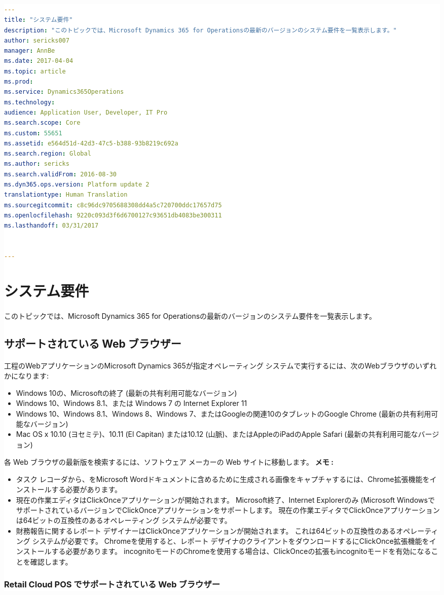 ```yaml
---
title: "システム要件"
description: "このトピックでは、Microsoft Dynamics 365 for Operationsの最新のバージョンのシステム要件を一覧表示します。"
author: sericks007
manager: AnnBe
ms.date: 2017-04-04
ms.topic: article
ms.prod: 
ms.service: Dynamics365Operations
ms.technology: 
audience: Application User, Developer, IT Pro
ms.search.scope: Core
ms.custom: 55651
ms.assetid: e564d51d-42d3-47c5-b388-93b8219c692a
ms.search.region: Global
ms.author: sericks
ms.search.validFrom: 2016-08-30
ms.dyn365.ops.version: Platform update 2
translationtype: Human Translation
ms.sourcegitcommit: c8c96dc9705688308dd4a5c720700ddc17657d75
ms.openlocfilehash: 9220c093d3f6d6700127c93651db4083be300311
ms.lasthandoff: 03/31/2017


---
```


# <a name="system-requirements"></a>システム要件

このトピックでは、Microsoft Dynamics 365 for Operationsの最新のバージョンのシステム要件を一覧表示します。

<a name="supported-web-browsers"></a>サポートされている Web ブラウザー
----------------------

工程のWebアプリケーションのMicrosoft Dynamics 365が指定オペレーティング システムで実行するには、次のWebブラウザのいずれかになります:

-   Windows 10の、Microsoftの終了 (最新の共有利用可能なバージョン) 
-   Windows 10、Windows 8.1、または Windows 7 の Internet Explorer 11
-   Windows 10、Windows 8.1、Windows 8、Windows 7、またはGoogleの関連10のタブレットのGoogle Chrome (最新の共有利用可能なバージョン) 
-   Mac OS x 10.10 (ヨセミテ)、10.11 (El Capitan) または10.12 (山脈)、またはAppleのiPadのApple Safari (最新の共有利用可能なバージョン) 

各 Web ブラウザの最新版を検索するには、ソフトウェア メーカーの Web サイトに移動します。 **メモ :**

-   タスク レコーダから、をMicrosoft Wordドキュメントに含めるために生成される画像をキャプチャするには、Chrome拡張機能をインストールする必要があります。 
-   現在の作業エディタはClickOnceアプリケーションが開始されます。 Microsoft終了、Internet Explorerのみ (Microsoft WindowsでサポートされているバージョンでClickOnceアプリケーションをサポートします。 現在の作業エディタでClickOnceアプリケーションは64ビットの互換性のあるオペレーティング システムが必要です。
-   財務報告に関するレポート デザイナーはClickOnceアプリケーションが開始されます。 これは64ビットの互換性のあるオペレーティング システムが必要です。 Chromeを使用すると、レポート デザイナのクライアントをダウンロードするにClickOnce拡張機能をインストールする必要があります。 incognitoモードのChromeを使用する場合は、ClickOnceの拡張もincognitoモードを有効になることを確認します。

### <a name="supported-web-browsers-for-retail-cloud-pos"></a>Retail Cloud POS でサポートされている Web ブラウザー
